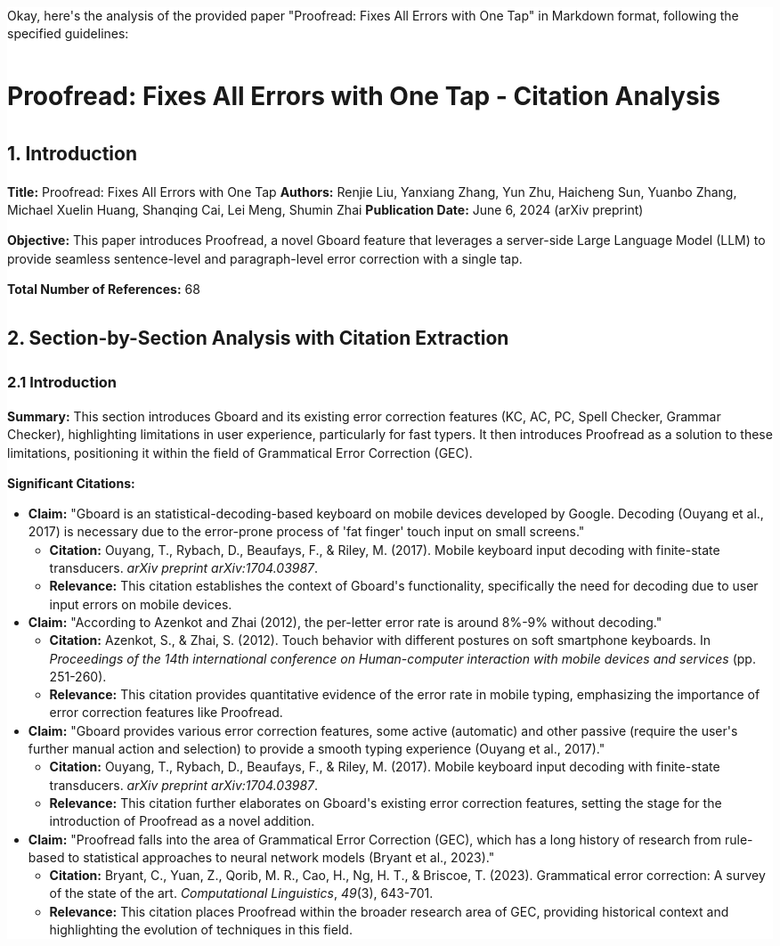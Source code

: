 Okay, here's the analysis of the provided paper "Proofread: Fixes All Errors with One Tap" in Markdown format, following the specified guidelines:


# Proofread: Fixes All Errors with One Tap - Citation Analysis

## 1. Introduction

**Title:** Proofread: Fixes All Errors with One Tap
**Authors:** Renjie Liu, Yanxiang Zhang, Yun Zhu, Haicheng Sun, Yuanbo Zhang, Michael Xuelin Huang, Shanqing Cai, Lei Meng, Shumin Zhai
**Publication Date:** June 6, 2024 (arXiv preprint)

**Objective:** This paper introduces Proofread, a novel Gboard feature that leverages a server-side Large Language Model (LLM) to provide seamless sentence-level and paragraph-level error correction with a single tap.

**Total Number of References:** 68


## 2. Section-by-Section Analysis with Citation Extraction

### 2.1 Introduction

**Summary:** This section introduces Gboard and its existing error correction features (KC, AC, PC, Spell Checker, Grammar Checker), highlighting limitations in user experience, particularly for fast typers. It then introduces Proofread as a solution to these limitations, positioning it within the field of Grammatical Error Correction (GEC).

**Significant Citations:**

* **Claim:** "Gboard is an statistical-decoding-based keyboard on mobile devices developed by Google. Decoding (Ouyang et al., 2017) is necessary due to the error-prone process of 'fat finger' touch input on small screens."
    * **Citation:** Ouyang, T., Rybach, D., Beaufays, F., & Riley, M. (2017). Mobile keyboard input decoding with finite-state transducers. *arXiv preprint arXiv:1704.03987*.
    * **Relevance:** This citation establishes the context of Gboard's functionality, specifically the need for decoding due to user input errors on mobile devices.
* **Claim:** "According to Azenkot and Zhai (2012), the per-letter error rate is around 8%-9% without decoding."
    * **Citation:** Azenkot, S., & Zhai, S. (2012). Touch behavior with different postures on soft smartphone keyboards. In *Proceedings of the 14th international conference on Human-computer interaction with mobile devices and services* (pp. 251-260).
    * **Relevance:** This citation provides quantitative evidence of the error rate in mobile typing, emphasizing the importance of error correction features like Proofread.
* **Claim:** "Gboard provides various error correction features, some active (automatic) and other passive (require the user's further manual action and selection) to provide a smooth typing experience (Ouyang et al., 2017)."
    * **Citation:** Ouyang, T., Rybach, D., Beaufays, F., & Riley, M. (2017). Mobile keyboard input decoding with finite-state transducers. *arXiv preprint arXiv:1704.03987*.
    * **Relevance:** This citation further elaborates on Gboard's existing error correction features, setting the stage for the introduction of Proofread as a novel addition.
* **Claim:** "Proofread falls into the area of Grammatical Error Correction (GEC), which has a long history of research from rule-based to statistical approaches to neural network models (Bryant et al., 2023)."
    * **Citation:** Bryant, C., Yuan, Z., Qorib, M. R., Cao, H., Ng, H. T., & Briscoe, T. (2023). Grammatical error correction: A survey of the state of the art. *Computational Linguistics*, *49*(3), 643-701.
    * **Relevance:** This citation places Proofread within the broader research area of GEC, providing historical context and highlighting the evolution of techniques in this field.
